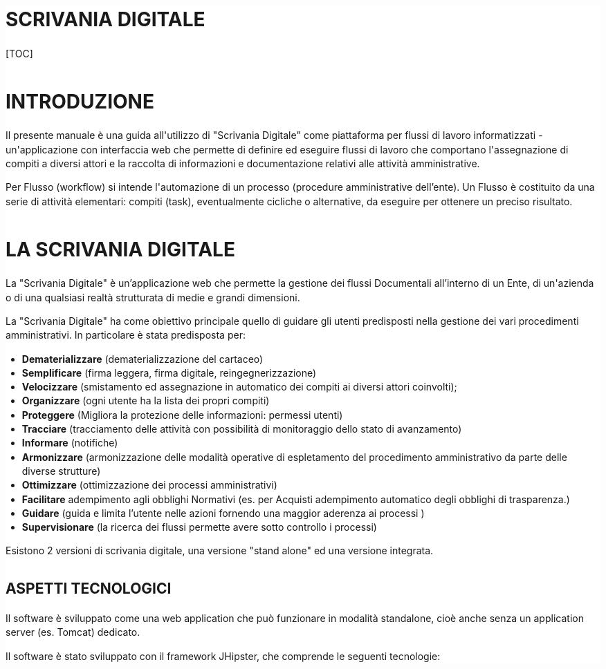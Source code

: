 # SCRIVANIA DIGITALE

[TOC]

# INTRODUZIONE

Il presente manuale è una guida all'utilizzo di &quot;Scrivania Digitale&quot; come piattaforma per flussi di lavoro informatizzati - un'applicazione con interfaccia web che permette di definire ed eseguire flussi di lavoro che comportano l'assegnazione di compiti a diversi attori e la raccolta di informazioni e documentazione relativi alle attività amministrative.

Per Flusso (workflow) si intende l'automazione di un processo (procedure amministrative dell’ente). Un Flusso è costituito da una serie di attività elementari: compiti (task), eventualmente cicliche o alternative, da eseguire per ottenere un preciso risultato.



# LA SCRIVANIA DIGITALE

La "Scrivania Digitale" è un’applicazione web che permette la gestione dei flussi Documentali all’interno di un Ente, di un'azienda  o di una qualsiasi realtà strutturata di medie e grandi dimensioni.

La "Scrivania Digitale" ha come obiettivo principale quello di guidare gli utenti predisposti nella gestione dei vari  procedimenti amministrativi. In particolare è stata predisposta per:

- **Dematerializzare** (dematerializzazione del cartaceo)
- **Semplificare** (firma leggera, firma digitale, reingegnerizzazione)
- **Velocizzare** (smistamento ed assegnazione in automatico dei compiti ai diversi attori coinvolti);
- **Organizzare** (ogni utente ha la lista dei propri compiti)
- **Proteggere** (Migliora la protezione delle informazioni: permessi utenti)
- **Tracciare** (tracciamento delle attività con possibilità di monitoraggio dello stato di avanzamento)
- **Informare** (notifiche)
- **Armonizzare** (armonizzazione delle modalità operative di espletamento del procedimento amministrativo da parte delle diverse strutture)
- **Ottimizzare** (ottimizzazione dei processi amministrativi)
- **Facilitare** adempimento agli obblighi Normativi (es. per Acquisti adempimento automatico degli obblighi di trasparenza.)
- **Guidare** (guida e limita l’utente nelle azioni fornendo una maggior aderenza ai processi )
- **Supervisionare** (la ricerca dei flussi permette avere sotto controllo i processi)

Esistono 2 versioni di scrivania digitale, una versione "stand alone" ed una versione integrata.


## ASPETTI TECNOLOGICI

Il software è sviluppato come una web application che può funzionare in modalità standalone, cioè anche senza un application server (es. Tomcat) dedicato.

Il software è stato sviluppato con il framework JHipster, che comprende le seguenti tecnologie:
